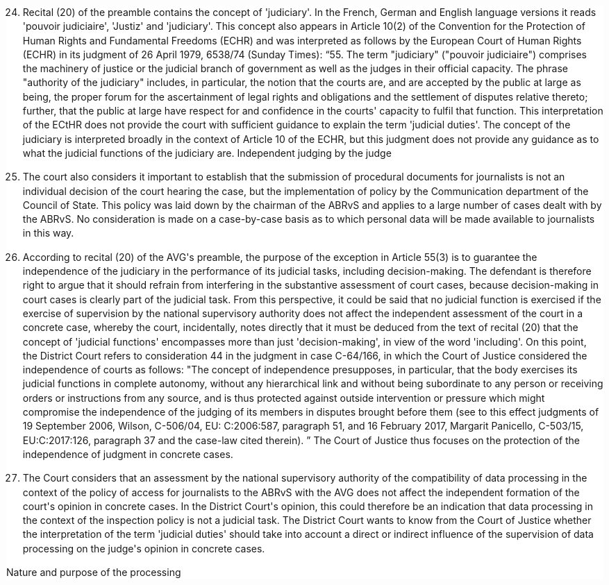 24. Recital (20) of the preamble contains the concept of 'judiciary'. In the French, German and English language versions it reads 'pouvoir judiciaire', 'Justiz' and 'judiciary'. This concept also appears in Article 10(2) of the Convention for the Protection of Human Rights and Fundamental Freedoms (ECHR) and was interpreted as follows by the European Court of Human Rights (ECHR) in its judgment of 26 April 1979, 6538/74 (Sunday Times):
“55. The term "judiciary" ("pouvoir judiciaire") comprises the machinery of justice or the judicial branch of government as well as the judges in their official capacity. The phrase "authority of the judiciary" includes, in particular, the notion that the courts are, and are accepted by the public at large as being, the proper forum for the ascertainment of legal rights and obligations and the settlement of disputes relative thereto; further, that the public at large have respect for and confidence in the courts' capacity to fulfil that function.
This interpretation of the ECtHR does not provide the court with sufficient guidance to explain the term 'judicial duties'. The concept of the judiciary is interpreted broadly in the context of Article 10 of the ECHR, but this judgment does not provide any guidance as to what the judicial functions of the judiciary are.
Independent judging by the judge

24. The court also considers it important to establish that the submission of procedural documents for journalists is not an individual decision of the court hearing the case, but the implementation of policy by the Communication department of the Council of State. This policy was laid down by the chairman of the ABRvS and applies to a large number of cases dealt with by the ABRvS. No consideration is made on a case-by-case basis as to which personal data will be made available to journalists in this way.

24. According to recital (20) of the AVG's preamble, the purpose of the exception in Article 55(3) is to guarantee the independence of the judiciary in the performance of its judicial tasks, including decision-making. The defendant is therefore right to argue that it should refrain from interfering in the substantive assessment of court cases, because decision-making in court cases is clearly part of the judicial task. From this perspective, it could be said that no judicial function is exercised if the exercise of supervision by the national supervisory authority does not affect the independent assessment of the court in a concrete case, whereby the court, incidentally, notes directly that it must be deduced from the text of recital (20) that the concept of 'judicial functions' encompasses more than just 'decision-making', in view of the word 'including'. On this point, the District Court refers to consideration 44 in the judgment in case C-64/166, in which the Court of Justice considered the independence of courts as follows: "The concept of independence presupposes, in particular, that the body exercises its judicial functions in complete autonomy, without any hierarchical link and without being subordinate to any person or receiving orders or instructions from any source, and is thus protected against outside intervention or pressure which might compromise the independence of the judging of its members in disputes brought before them (see to this effect judgments of 19 September 2006, Wilson, C-506/04, EU: C:2006:587, paragraph 51, and 16 February 2017, Margarit Panicello, C-503/15, EU:C:2017:126, paragraph 37 and the case-law cited therein). ” The Court of Justice thus focuses on the protection of the independence of judgment in concrete cases.

27. The Court considers that an assessment by the national supervisory authority of the compatibility of data processing in the context of the policy of access for journalists to the ABRvS with the AVG does not affect the independent formation of the court's opinion in concrete cases. In the District Court's opinion, this could therefore be an indication that data processing in the context of the inspection policy is not a judicial task. The District Court wants to know from the Court of Justice whether the interpretation of the term 'judicial duties' should take into account a direct or indirect influence of the supervision of data processing on the judge's opinion in concrete cases.

Nature and purpose of the processing
